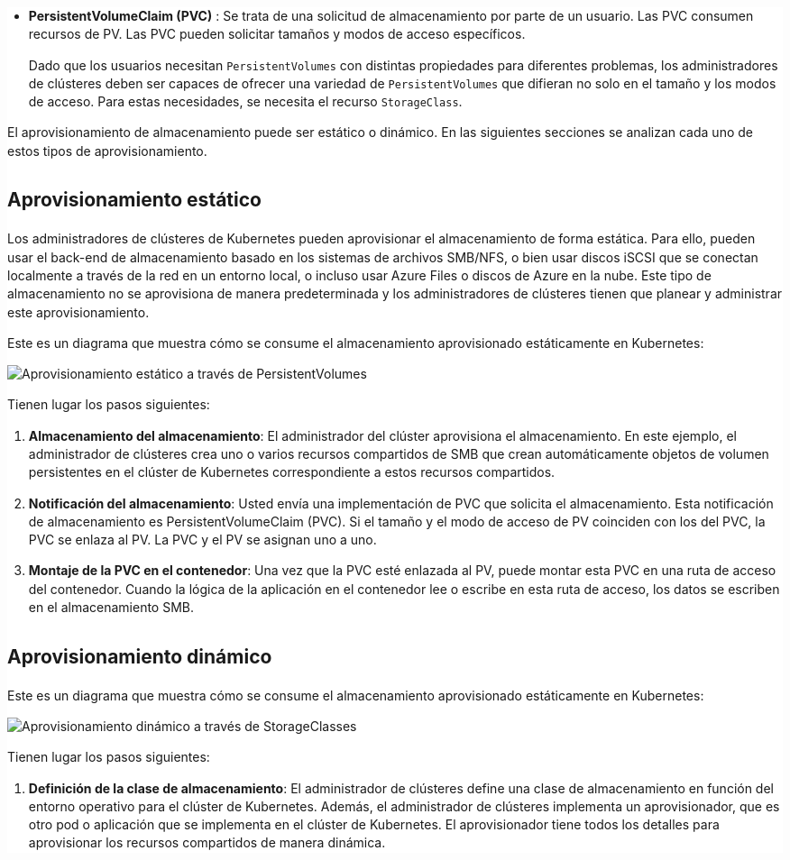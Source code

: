 - **PersistentVolumeClaim (PVC)** : Se trata de una solicitud de almacenamiento por parte de un usuario. Las PVC consumen recursos de PV. Las PVC pueden solicitar tamaños y modos de acceso específicos. 

    Dado que los usuarios necesitan `PersistentVolumes` con distintas propiedades para diferentes problemas, los administradores de clústeres deben ser capaces de ofrecer una variedad de `PersistentVolumes` que difieran no solo en el tamaño y los modos de acceso. Para estas necesidades, se necesita el recurso `StorageClass`.

El aprovisionamiento de almacenamiento puede ser estático o dinámico. En las siguientes secciones se analizan cada uno de estos tipos de aprovisionamiento.

## <a name="staticprovisioning"></a>Aprovisionamiento estático

Los administradores de clústeres de Kubernetes pueden aprovisionar el almacenamiento de forma estática. Para ello, pueden usar el back-end de almacenamiento basado en los sistemas de archivos SMB/NFS, o bien usar discos iSCSI que se conectan localmente a través de la red en un entorno local, o incluso usar Azure Files o discos de Azure en la nube. Este tipo de almacenamiento no se aprovisiona de manera predeterminada y los administradores de clústeres tienen que planear y administrar este aprovisionamiento. 
 
Este es un diagrama que muestra cómo se consume el almacenamiento aprovisionado estáticamente en Kubernetes: 

![Aprovisionamiento estático a través de PersistentVolumes](./media/azure-stack-edge-gpu-kubernetes-storage/static-provisioning-persistent-volumes-1.png)

Tienen lugar los pasos siguientes: 

1. **Almacenamiento del almacenamiento**: El administrador del clúster aprovisiona el almacenamiento. En este ejemplo, el administrador de clústeres crea uno o varios recursos compartidos de SMB que crean automáticamente objetos de volumen persistentes en el clúster de Kubernetes correspondiente a estos recursos compartidos. 

1. **Notificación del almacenamiento**: Usted envía una implementación de PVC que solicita el almacenamiento. Esta notificación de almacenamiento es PersistentVolumeClaim (PVC). Si el tamaño y el modo de acceso de PV coinciden con los del PVC, la PVC se enlaza al PV. La PVC y el PV se asignan uno a uno.

1. **Montaje de la PVC en el contenedor**: Una vez que la PVC esté enlazada al PV, puede montar esta PVC en una ruta de acceso del contenedor. Cuando la lógica de la aplicación en el contenedor lee o escribe en esta ruta de acceso, los datos se escriben en el almacenamiento SMB.
 

## <a name="dynamicprovisioning"></a>Aprovisionamiento dinámico

Este es un diagrama que muestra cómo se consume el almacenamiento aprovisionado estáticamente en Kubernetes: 

![Aprovisionamiento dinámico a través de StorageClasses](./media/azure-stack-edge-gpu-kubernetes-storage/dynamic-provisioning-storage-classes-1.png)

Tienen lugar los pasos siguientes: 

1. **Definición de la clase de almacenamiento**: El administrador de clústeres define una clase de almacenamiento en función del entorno operativo para el clúster de Kubernetes. Además, el administrador de clústeres implementa un aprovisionador, que es otro pod o aplicación que se implementa en el clúster de Kubernetes. El aprovisionador tiene todos los detalles para aprovisionar los recursos compartidos de manera dinámica.  
